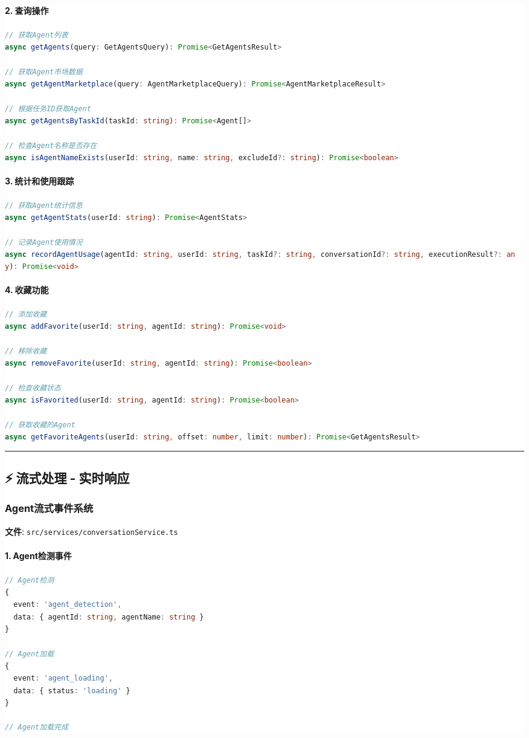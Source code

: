 ```typescript
```

#### 2. 查询操作
```typescript
// 获取Agent列表
async getAgents(query: GetAgentsQuery): Promise<GetAgentsResult>

// 获取Agent市场数据
async getAgentMarketplace(query: AgentMarketplaceQuery): Promise<AgentMarketplaceResult>

// 根据任务ID获取Agent
async getAgentsByTaskId(taskId: string): Promise<Agent[]>

// 检查Agent名称是否存在
async isAgentNameExists(userId: string, name: string, excludeId?: string): Promise<boolean>
```

#### 3. 统计和使用跟踪
```typescript
// 获取Agent统计信息
async getAgentStats(userId: string): Promise<AgentStats>

// 记录Agent使用情况
async recordAgentUsage(agentId: string, userId: string, taskId?: string, conversationId?: string, executionResult?: any): Promise<void>
```

#### 4. 收藏功能
```typescript
// 添加收藏
async addFavorite(userId: string, agentId: string): Promise<void>

// 移除收藏
async removeFavorite(userId: string, agentId: string): Promise<boolean>

// 检查收藏状态
async isFavorited(userId: string, agentId: string): Promise<boolean>

// 获取收藏的Agent
async getFavoriteAgents(userId: string, offset: number, limit: number): Promise<GetAgentsResult>
```

---

## ⚡ 流式处理 - 实时响应

### Agent流式事件系统
**文件**: `src/services/conversationService.ts`

#### 1. Agent检测事件
```typescript
// Agent检测
{
  event: 'agent_detection',
  data: { agentId: string, agentName: string }
}

// Agent加载
{
  event: 'agent_loading',
  data: { status: 'loading' }
}

// Agent加载完成
```